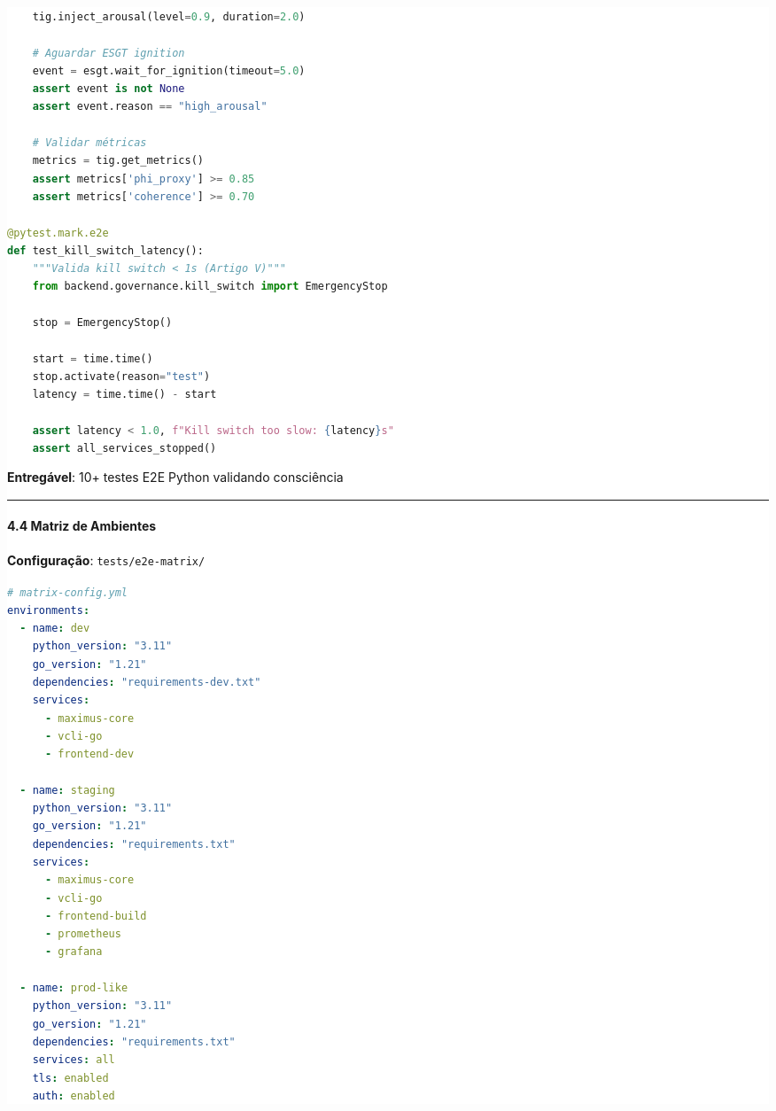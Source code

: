 ```python
    tig.inject_arousal(level=0.9, duration=2.0)
    
    # Aguardar ESGT ignition
    event = esgt.wait_for_ignition(timeout=5.0)
    assert event is not None
    assert event.reason == "high_arousal"
    
    # Validar métricas
    metrics = tig.get_metrics()
    assert metrics['phi_proxy'] >= 0.85
    assert metrics['coherence'] >= 0.70

@pytest.mark.e2e
def test_kill_switch_latency():
    """Valida kill switch < 1s (Artigo V)"""
    from backend.governance.kill_switch import EmergencyStop
    
    stop = EmergencyStop()
    
    start = time.time()
    stop.activate(reason="test")
    latency = time.time() - start
    
    assert latency < 1.0, f"Kill switch too slow: {latency}s"
    assert all_services_stopped()
```

**Entregável**: 10+ testes E2E Python validando consciência

---

#### 4.4 Matriz de Ambientes

**Configuração**: `tests/e2e-matrix/`

```yaml
# matrix-config.yml
environments:
  - name: dev
    python_version: "3.11"
    go_version: "1.21"
    dependencies: "requirements-dev.txt"
    services:
      - maximus-core
      - vcli-go
      - frontend-dev
  
  - name: staging
    python_version: "3.11"
    go_version: "1.21"
    dependencies: "requirements.txt"
    services:
      - maximus-core
      - vcli-go
      - frontend-build
      - prometheus
      - grafana
  
  - name: prod-like
    python_version: "3.11"
    go_version: "1.21"
    dependencies: "requirements.txt"
    services: all
    tls: enabled
    auth: enabled
```